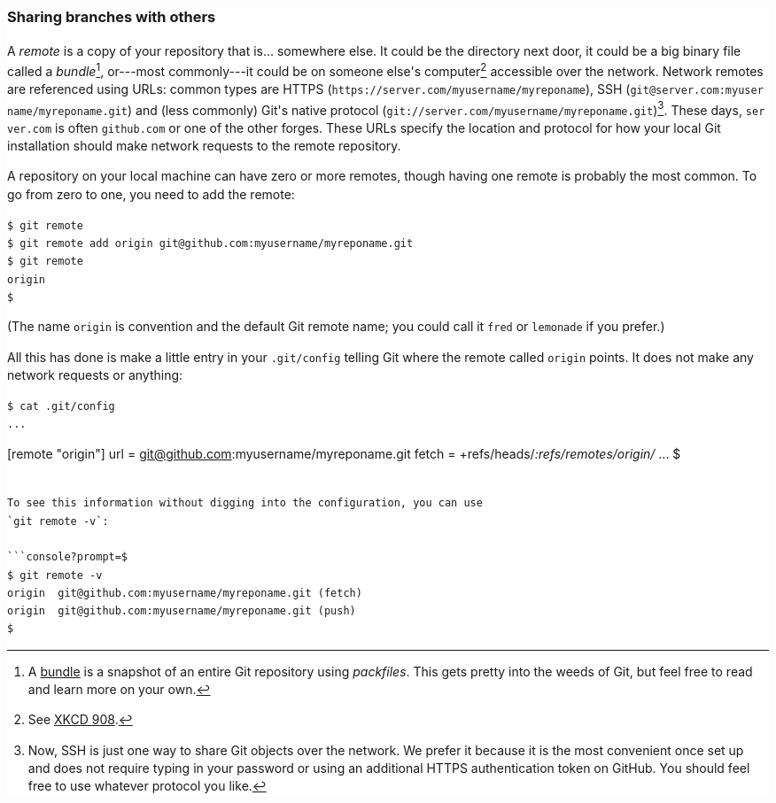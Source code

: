 ### Sharing branches with others

A *remote* is a copy of your repository that is... somewhere else. It could be
the directory next door, it could be a big binary file called a
*bundle*[^bundle], or---most commonly---it could be on someone else's
computer[^xkcd908] accessible over the network. Network remotes are referenced
using URLs: common types are HTTPS
(`https://server.com/myusername/myreponame`), SSH
(`git@server.com:myusername/myreponame.git`) and (less commonly) Git's native
protocol (`git://server.com/myusername/myreponame.git`)[^protocols]. These
days, `server.com` is often `github.com` or one of the other forges. These URLs
specify the location and protocol for how your local Git installation should
make network requests to the remote repository.

[^bundle]: A [bundle](https://git-scm.com/docs/git-bundle) is a snapshot of an
    entire Git repository using *packfiles*. This gets pretty into the weeds of
    Git, but feel free to read and learn more on your own.

[^xkcd908]: See [XKCD 908](https://xkcd.com/908/).

[^protocols]: Now, SSH is just one way to share Git objects over the network.
    We prefer it because it is the most convenient once set up and does not
    require typing in your password or using an additional HTTPS authentication
    token on GitHub. You should feel free to use whatever protocol you like.

A repository on your local machine can have zero or more remotes, though having
one remote is probably the most common. To go from zero to one, you need to add
the remote:

```console?prompt=$
$ git remote
$ git remote add origin git@github.com:myusername/myreponame.git
$ git remote
origin
$
```

(The name `origin` is convention and the default Git remote name; you could
call it `fred` or `lemonade` if you prefer.)

All this has done is make a little entry in your `.git/config` telling Git
where the remote called `origin` points. It does not make any network requests
or anything:

```console?prompt=$
$ cat .git/config
...
```

[remote "origin"]
	url = git@github.com:myusername/myreponame.git
	fetch = +refs/heads/*:refs/remotes/origin/*
...
$
```

To see this information without digging into the configuration, you can use
`git remote -v`:

```console?prompt=$
$ git remote -v
origin	git@github.com:myusername/myreponame.git (fetch)
origin	git@github.com:myusername/myreponame.git (push)
$
```


[^github]: Git won the source control wars thanks in no small part to GitHub, a
[^dvcs]: The lack of a centralized server is a hallmark of *distributed*
[^check-out]: Some older version control systems required you to manually
[^empty-commit]: You can override this behavior with the `--allow-empty` flag,
[^storage-limit]: You may wonder why the first two digits of the object's hash,
[^content-addressing]: The strategy of naming objects based on their contents
[^file-command]: Tip: the `file` command tries to guess what kind of data a
[^git-stores-trees]: To verify this, look at the output of `git cat-file`:
[^bisect]: Another subcommand, `git bisect`, takes this to the extreme: it
[kernel-commits]: https://www.kernel.org/doc/html/latest/process/submitting-patches.html#describe-your-changes
[^add-p-editing]: You can also choose to edit a hunk before staging it, which
[^ambiguous-hashes]: If a prefix matches multiple hashes, you'll see an error
[^nesting]: A revision ending in `^` is still a revision, so you can suffix it
[^multiple-children]: A commit's parent is unique and unambiguous, as its hash
[^git-log-args]: Unlike `git show`, `git log` can  take multiple revision
[^stash-reflog]: Stash entries are numbered using the somewhat unwieldy `@{}`
[^needs-all-info]: If you have fetched all the new commits from the remote, Git
[^clone-repo-name]: It comes with a heuristic to determine what that is, but